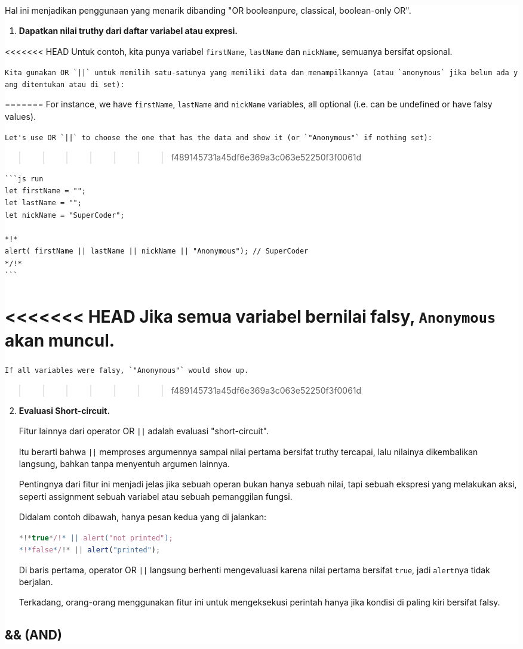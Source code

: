 Hal ini menjadikan penggunaan yang menarik dibanding "OR booleanpure, classical, boolean-only OR".

1. **Dapatkan nilai truthy dari daftar variabel atau expresi.**

<<<<<<< HEAD
    Untuk contoh, kita punya variabel `firstName`, `lastName` dan `nickName`, semuanya bersifat opsional.

    Kita gunakan OR `||` untuk memilih satu-satunya yang memiliki data dan menampilkannya (atau `anonymous` jika belum ada yang ditentukan atau di set):
=======
    For instance, we have `firstName`, `lastName` and `nickName` variables, all optional (i.e. can be undefined or have falsy values).

    Let's use OR `||` to choose the one that has the data and show it (or `"Anonymous"` if nothing set):
>>>>>>> f489145731a45df6e369a3c063e52250f3f0061d

    ```js run
    let firstName = "";
    let lastName = "";
    let nickName = "SuperCoder";

    *!*
    alert( firstName || lastName || nickName || "Anonymous"); // SuperCoder
    */!*
    ```

<<<<<<< HEAD
    Jika semua variabel bernilai falsy, `Anonymous` akan muncul.
=======
    If all variables were falsy, `"Anonymous"` would show up.
>>>>>>> f489145731a45df6e369a3c063e52250f3f0061d

2. **Evaluasi Short-circuit.**

    Fitur lainnya dari operator OR `||` adalah evaluasi "short-circuit".

    Itu berarti bahwa `||` memproses argumennya sampai nilai pertama bersifat truthy tercapai, lalu nilainya dikembalikan langsung, bahkan tanpa menyentuh argumen lainnya.

    Pentingnya dari fitur ini menjadi jelas jika sebuah operan bukan hanya sebuah nilai, tapi sebuah ekspresi yang melakukan aksi, seperti assignment sebuah variabel atau sebuah pemanggilan fungsi.

    Didalam contoh dibawah, hanya pesan kedua yang di jalankan:

    ```js run no-beautify
    *!*true*/!* || alert("not printed");
    *!*false*/!* || alert("printed");
    ```

    Di baris pertama, operator OR `||` langsung berhenti mengevaluasi karena nilai pertama bersifat `true`, jadi `alert`nya tidak berjalan.

    Terkadang, orang-orang menggunakan fitur ini untuk mengeksekusi perintah hanya jika kondisi di paling kiri bersifat falsy.

## && (AND)
